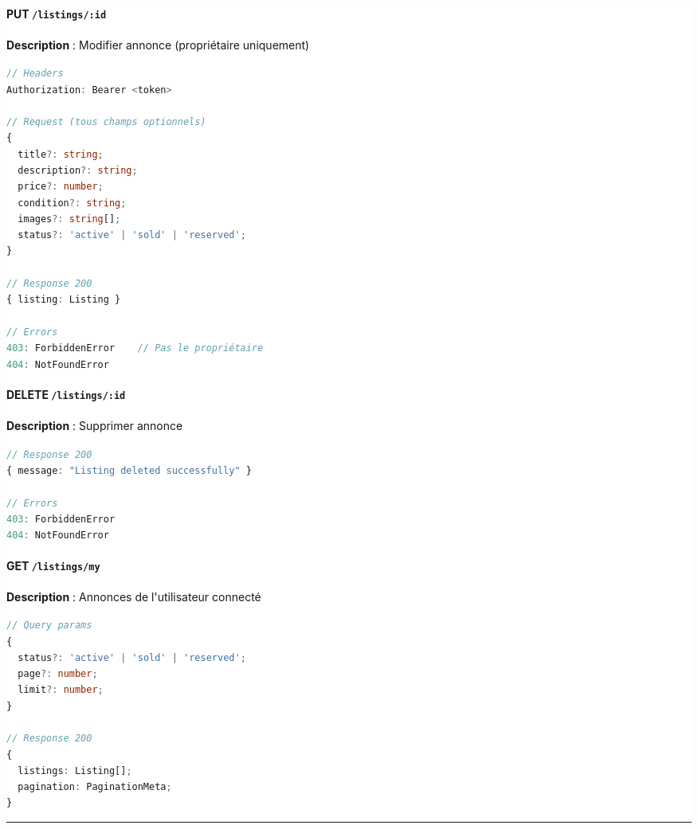 #### PUT `/listings/:id`
**Description** : Modifier annonce (propriétaire uniquement)
```typescript
// Headers
Authorization: Bearer <token>

// Request (tous champs optionnels)
{
  title?: string;
  description?: string;
  price?: number;
  condition?: string;
  images?: string[];
  status?: 'active' | 'sold' | 'reserved';
}

// Response 200
{ listing: Listing }

// Errors
403: ForbiddenError    // Pas le propriétaire
404: NotFoundError
```

#### DELETE `/listings/:id`
**Description** : Supprimer annonce
```typescript
// Response 200
{ message: "Listing deleted successfully" }

// Errors
403: ForbiddenError
404: NotFoundError
```

#### GET `/listings/my`
**Description** : Annonces de l'utilisateur connecté
```typescript
// Query params
{
  status?: 'active' | 'sold' | 'reserved';
  page?: number;
  limit?: number;
}

// Response 200
{
  listings: Listing[];
  pagination: PaginationMeta;
}
```

---